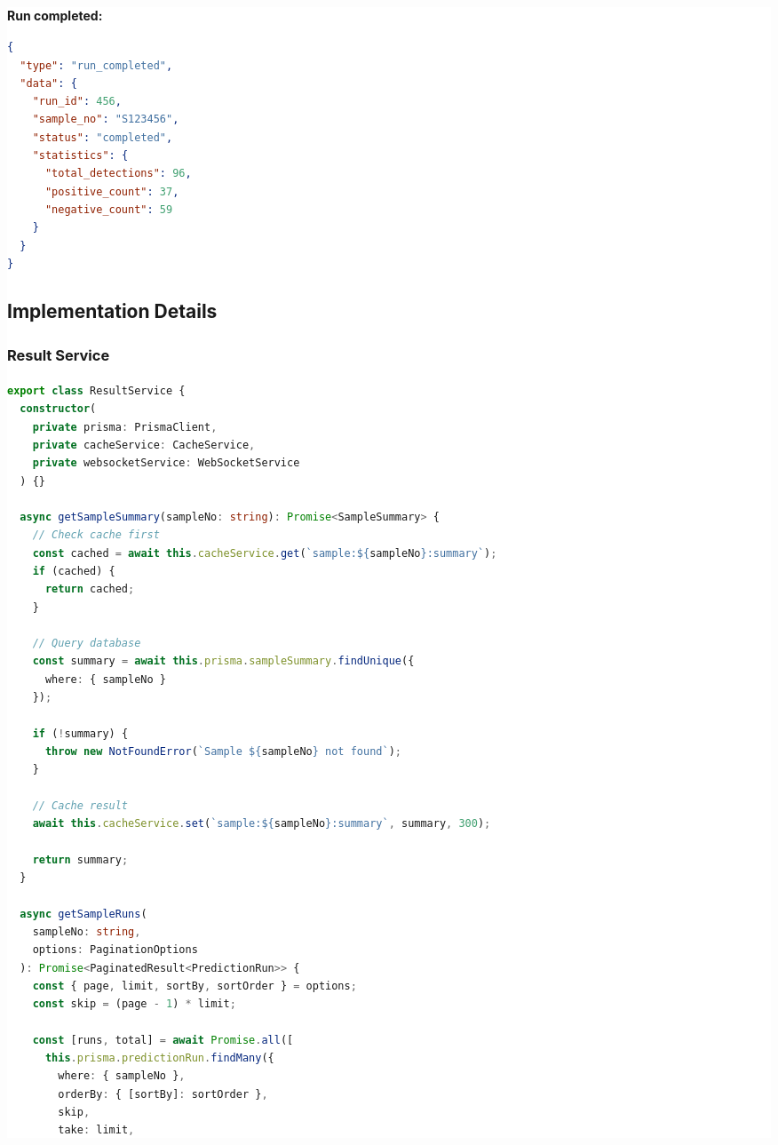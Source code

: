 **Run completed:**
```json
{
  "type": "run_completed",
  "data": {
    "run_id": 456,
    "sample_no": "S123456",
    "status": "completed",
    "statistics": {
      "total_detections": 96,
      "positive_count": 37,
      "negative_count": 59
    }
  }
}
```

## Implementation Details

### Result Service
```typescript
export class ResultService {
  constructor(
    private prisma: PrismaClient,
    private cacheService: CacheService,
    private websocketService: WebSocketService
  ) {}

  async getSampleSummary(sampleNo: string): Promise<SampleSummary> {
    // Check cache first
    const cached = await this.cacheService.get(`sample:${sampleNo}:summary`);
    if (cached) {
      return cached;
    }

    // Query database
    const summary = await this.prisma.sampleSummary.findUnique({
      where: { sampleNo }
    });

    if (!summary) {
      throw new NotFoundError(`Sample ${sampleNo} not found`);
    }

    // Cache result
    await this.cacheService.set(`sample:${sampleNo}:summary`, summary, 300);

    return summary;
  }

  async getSampleRuns(
    sampleNo: string,
    options: PaginationOptions
  ): Promise<PaginatedResult<PredictionRun>> {
    const { page, limit, sortBy, sortOrder } = options;
    const skip = (page - 1) * limit;

    const [runs, total] = await Promise.all([
      this.prisma.predictionRun.findMany({
        where: { sampleNo },
        orderBy: { [sortBy]: sortOrder },
        skip,
        take: limit,
```